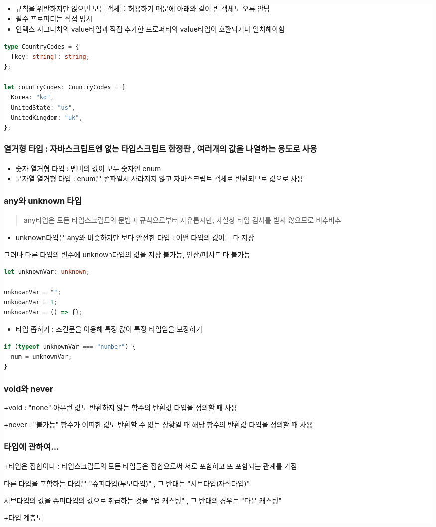 + 규칙을 위반하지만 않으면 모든 객체를 허용하기 때문에 아래와 같이 빈 객체도 오류 안남
+ 필수 프로퍼티는 직접 명시
+ 인덱스 시그니처의 value타입과 직접 추가한 프로퍼티의 value타입이 호환되거나 일치해야함

```ts
type CountryCodes = {
  [key: string]: string;
};

let countryCodes: CountryCodes = {
  Korea: "ko",
  UnitedState: "us",
  UnitedKingdom: "uk",
};
```
### 열거형 타입 : 자바스크립트엔 없는 타입스크립트 한정판 , 여러개의 값을 나열하는 용도로 사용
+ 숫자 열거형 타입 : 멤버의 값이 모두 숫자인 enum
+ 문자열 열거형 타입 : enum은 컴파일시 사라지지 않고 자바스크립트 객체로 변환되므로 값으로 사용

### any와 unknown 타입
>any타입은 모든 타입스크립트의 문법과 규칙으로부터 자유롭지만, 사실상 타입 검사를 받지 않으므로 비추비추

+ unknown타입은 any와 비슷하지만 보다 안전한 타입 : 어떤 타입의 값이든 다 저장 

그러나 다른 타입의 변수에 unknown타입의 값을 저장 불가능, 연산/메서드 다 불가능

```ts
let unknownVar: unknown;

unknownVar = "";
unknownVar = 1;
unknownVar = () => {};
```
+ 타입 좁히기 : 조건문을 이용해 특정 값이 특정 타입임을 보장하기

```ts
if (typeof unknownVar === "number") {
  num = unknownVar;
}
```

### void와 never

+void : "none" 아무런 값도 반환하지 않는 함수의 반환값 타입을 정의할 때 사용

+never : "불가능" 함수가 어떠한 값도 반환할 수 없는 상황일 때 해당 함수의 반환값 타입을 정의할 때 사용

### 타입에 관하여...

+타입은 집합이다 : 타입스크립트의 모든 타입들은 집합으로써 서로 포함하고 또 포함되는 관계를 가짐

다른 타입을 포함하는 타입은 "슈퍼타입(부모타입)" , 그 반대는 "서브타입(자식타입)"

서브타입의 값을 슈퍼타입의 값으로 취급하는 것을 "업 캐스팅" , 그 반대의 경우는 "다운 캐스팅"

+타입 계층도
